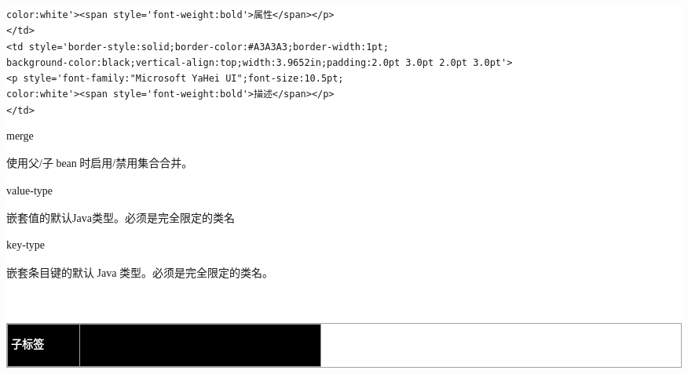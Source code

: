     color:white'><span style='font-weight:bold'>属性</span></p>
    </td>
    <td style='border-style:solid;border-color:#A3A3A3;border-width:1pt;
    background-color:black;vertical-align:top;width:3.9652in;padding:2.0pt 3.0pt 2.0pt 3.0pt'>
    <p style='font-family:"Microsoft YaHei UI";font-size:10.5pt;
    color:white'><span style='font-weight:bold'>描述</span></p>
    </td>
   </tr>
   <tr>
    <td style='border-style:solid;border-color:#A3A3A3;border-width:1pt;
    background-color:white;vertical-align:top;width:1.0548in;padding:2.0pt 3.0pt 2.0pt 3.0pt'>
    <p style='font-family:"Comic Sans MS";font-size:10.5pt'>merge</p>
    </td>
    <td style='border-style:solid;border-color:#A3A3A3;border-width:1pt;
    background-color:white;vertical-align:top;width:3.9652in;padding:2.0pt 3.0pt 2.0pt 3.0pt'>
    <p style='font-size:10.5pt'><span style='font-family:"Microsoft YaHei UI"'>使用父</span><span
    style='font-family:"Comic Sans MS"'>/</span><span style='font-family:"Microsoft YaHei UI"'>子</span><span
    style='font-family:"Comic Sans MS"'> bean </span><span style='font-family:
    "Microsoft YaHei UI"'>时启用</span><span style='font-family:"Comic Sans MS"'>/</span><span
    style='font-family:"Microsoft YaHei UI"'>禁用集合合并。</span></p>
    </td>
   </tr>
   <tr>
    <td style='border-style:solid;border-color:#A3A3A3;border-width:1pt;
    background-color:#E7E6E6;vertical-align:top;width:1.0548in;padding:2.0pt 3.0pt 2.0pt 3.0pt'>
    <p style='font-family:"Comic Sans MS";font-size:10.5pt'>value-type</p>
    </td>
    <td style='border-style:solid;border-color:#A3A3A3;border-width:1pt;
    background-color:#E7E6E6;vertical-align:top;width:3.9652in;padding:2.0pt 3.0pt 2.0pt 3.0pt'>
    <p style='font-size:10.5pt'><span style='font-family:"Microsoft YaHei UI"'>嵌套值的默认</span><span
    style='font-family:"Comic Sans MS"'>Java</span><span style='font-family:
    "Microsoft YaHei UI"'>类型。必须是完全限定的类名</span></p>
    </td>
   </tr>
   <tr>
    <td style='border-style:solid;border-color:#A3A3A3;border-width:1pt;
    background-color:white;vertical-align:top;width:1.0548in;padding:2.0pt 3.0pt 2.0pt 3.0pt'>
    <p style='font-family:"Comic Sans MS";font-size:10.5pt'>key-type</p>
    </td>
    <td style='border-style:solid;border-color:#A3A3A3;border-width:1pt;
    background-color:white;vertical-align:top;width:3.9652in;padding:2.0pt 3.0pt 2.0pt 3.0pt'>
    <p style='font-size:10.5pt'><span style='font-family:"Microsoft YaHei UI"'>嵌套条目键的默认</span><span
    style='font-family:"Comic Sans MS"'> Java </span><span style='font-family:
    "Microsoft YaHei UI"'>类型。必须是完全限定的类名。</span></p>
    </td>
   </tr>
  </table>
  </div>
  <p style='font-family:"Comic Sans MS";font-size:11.5pt'
  lang=en-US>&nbsp;</p>
  <div style='direction:ltr'>
  <table border=1 cellpadding=0 cellspacing=0 valign=top style='direction:ltr;
   border-collapse:collapse;border-style:solid;border-color:#A3A3A3;border-width:
   1pt' title="" summary="">
   <tr>
    <td style='border-style:solid;border-color:#A3A3A3;border-width:1pt;
    background-color:black;vertical-align:top;width:.8604in;padding:2.0pt 3.0pt 2.0pt 3.0pt'>
    <p style='font-family:"Microsoft YaHei UI";font-size:10.5pt;
    color:white'><span style='font-weight:bold'>子标签</span></p>
    </td>
    <td style='border-style:solid;border-color:#A3A3A3;border-width:1pt;
    background-color:black;vertical-align:top;width:3.1034in;padding:2.0pt 3.0pt 2.0pt 3.0pt'>
    <p style='font-family:"Microsoft YaHei UI";font-size:10.5pt;